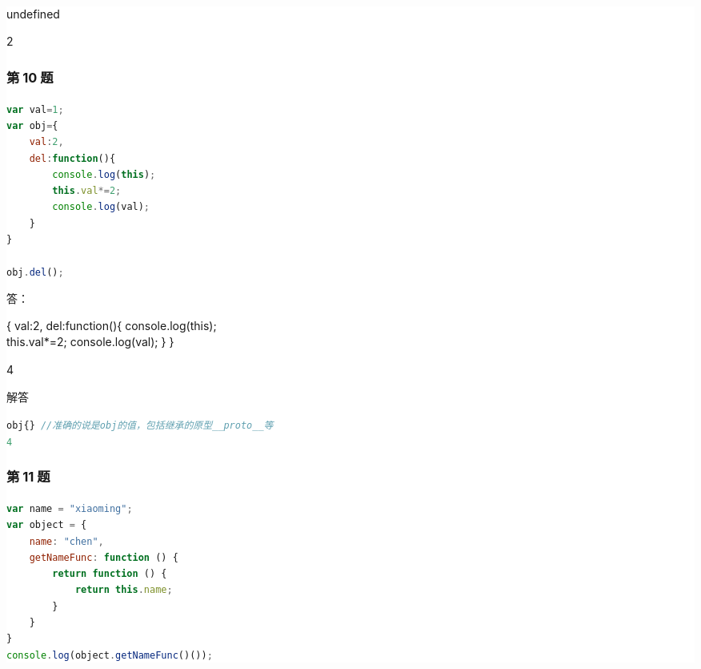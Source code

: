 undefined

2

### 第 10 题

```js
var val=1;
var obj={
    val:2,
    del:function(){
        console.log(this);                    
        this.val*=2;
        console.log(val);
    }
}

obj.del();

```

答：

{
    val:2,
    del:function(){
        console.log(this);                    
        this.val*=2;
        console.log(val);
    }
}

4

解答

```js
obj{} //准确的说是obj的值，包括继承的原型__proto__等
4
```

### 第 11 题

```js
var name = "xiaoming";
var object = {
    name: "chen",
    getNameFunc: function () {
        return function () {
            return this.name;
        }
    }
}
console.log(object.getNameFunc()());
```
